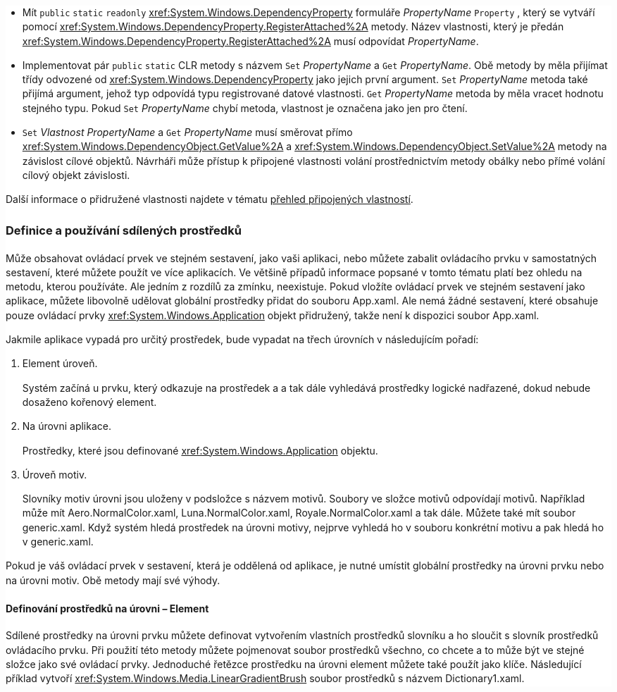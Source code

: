 -   Mít `public` `static` `readonly` <xref:System.Windows.DependencyProperty> formuláře *PropertyName* `Property` , který se vytváří pomocí <xref:System.Windows.DependencyProperty.RegisterAttached%2A> metody. Název vlastnosti, který je předán <xref:System.Windows.DependencyProperty.RegisterAttached%2A> musí odpovídat *PropertyName*.  
  
-   Implementovat pár `public` `static` CLR metody s názvem `Set` *PropertyName* a `Get` *PropertyName*. Obě metody by měla přijímat třídy odvozené od <xref:System.Windows.DependencyProperty> jako jejich první argument. `Set` *PropertyName* metoda také přijímá argument, jehož typ odpovídá typu registrované datové vlastnosti. `Get` *PropertyName* metoda by měla vracet hodnotu stejného typu. Pokud `Set` *PropertyName* chybí metoda, vlastnost je označena jako jen pro čtení.  
  
-   `Set` *Vlastnost PropertyName* a `Get` *PropertyName* musí směrovat přímo <xref:System.Windows.DependencyObject.GetValue%2A> a <xref:System.Windows.DependencyObject.SetValue%2A> metody na závislost cílové objektů. Návrháři může přístup k připojené vlastnosti volání prostřednictvím metody obálky nebo přímé volání cílový objekt závislosti.  
  
 Další informace o přidružené vlastnosti najdete v tématu [přehled připojených vlastností](../advanced/attached-properties-overview.md).  
  
### <a name="define-and-use-shared-resources"></a>Definice a používání sdílených prostředků  
 Může obsahovat ovládací prvek ve stejném sestavení, jako vaši aplikaci, nebo můžete zabalit ovládacího prvku v samostatných sestavení, které můžete použít ve více aplikacích. Ve většině případů informace popsané v tomto tématu platí bez ohledu na metodu, kterou používáte.  Ale jedním z rozdílů za zmínku, neexistuje.  Pokud vložíte ovládací prvek ve stejném sestavení jako aplikace, můžete libovolně udělovat globální prostředky přidat do souboru App.xaml. Ale nemá žádné sestavení, které obsahuje pouze ovládací prvky <xref:System.Windows.Application> objekt přidružený, takže není k dispozici soubor App.xaml.  
  
 Jakmile aplikace vypadá pro určitý prostředek, bude vypadat na třech úrovních v následujícím pořadí:  
  
1. Element úroveň.  
  
     Systém začíná u prvku, který odkazuje na prostředek a a tak dále vyhledává prostředky logické nadřazené, dokud nebude dosaženo kořenový element.  
  
2. Na úrovni aplikace.  
  
     Prostředky, které jsou definované <xref:System.Windows.Application> objektu.  
  
3. Úroveň motiv.  
  
     Slovníky motiv úrovni jsou uloženy v podsložce s názvem motivů.  Soubory ve složce motivů odpovídají motivů.  Například může mít Aero.NormalColor.xaml, Luna.NormalColor.xaml, Royale.NormalColor.xaml a tak dále.  Můžete také mít soubor generic.xaml.  Když systém hledá prostředek na úrovni motivy, nejprve vyhledá ho v souboru konkrétní motivu a pak hledá ho v generic.xaml.  
  
 Pokud je váš ovládací prvek v sestavení, která je oddělená od aplikace, je nutné umístit globální prostředky na úrovni prvku nebo na úrovni motiv. Obě metody mají své výhody.  
  
#### <a name="defining-resources-at-the-element-level"></a>Definování prostředků na úrovni – Element  
 Sdílené prostředky na úrovni prvku můžete definovat vytvořením vlastních prostředků slovníku a ho sloučit s slovník prostředků ovládacího prvku.  Při použití této metody můžete pojmenovat soubor prostředků všechno, co chcete a to může být ve stejné složce jako své ovládací prvky. Jednoduché řetězce prostředku na úrovni element můžete také použít jako klíče. Následující příklad vytvoří <xref:System.Windows.Media.LinearGradientBrush> soubor prostředků s názvem Dictionary1.xaml.  
  
